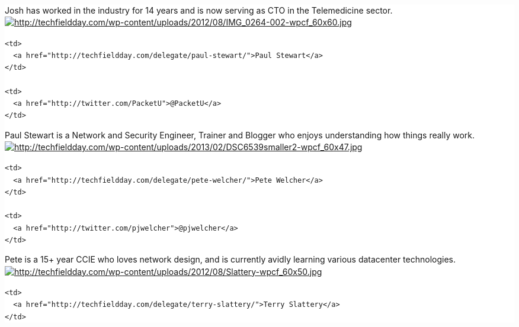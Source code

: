   <tr>
    <td colspan="2">
      Josh has worked in the industry for 14 years and is now serving as CTO in the Telemedicine sector.
    </td>
  </tr>
  
  <tr>
    <td rowspan="2" width="80" height="60">
      <a href="http://techfieldday.com/delegate/paul-stewart/"><img class="aligncenter" title="http://techfieldday.com/wp-content/uploads/2012/08/IMG_0264-002-wpcf_60x60.jpg" alt="http://techfieldday.com/wp-content/uploads/2012/08/IMG_0264-002-wpcf_60x60.jpg" src="http://techfieldday.com/wp-content/uploads/2012/08/IMG_0264-002-wpcf_60x60.jpg" /></a>
    </td>
    
    <td>
      <a href="http://techfieldday.com/delegate/paul-stewart/">Paul Stewart</a>
    </td>
    
    <td>
      <a href="http://twitter.com/PacketU">@PacketU</a>
    </td>
  </tr>
  
  <tr>
    <td colspan="2">
      Paul Stewart is a Network and Security Engineer, Trainer and Blogger who enjoys understanding how things really work.
    </td>
  </tr>
  
  <tr>
    <td rowspan="2" width="80" height="60">
      <a href="http://techfieldday.com/delegate/pete-welcher/"><img class="aligncenter" title="http://techfieldday.com/wp-content/uploads/2013/02/DSC6539smaller2-wpcf_60x47.jpg" alt="http://techfieldday.com/wp-content/uploads/2013/02/DSC6539smaller2-wpcf_60x47.jpg" src="http://techfieldday.com/wp-content/uploads/2013/02/DSC6539smaller2-wpcf_60x47.jpg" /></a>
    </td>
    
    <td>
      <a href="http://techfieldday.com/delegate/pete-welcher/">Pete Welcher</a>
    </td>
    
    <td>
      <a href="http://twitter.com/pjwelcher">@pjwelcher</a>
    </td>
  </tr>
  
  <tr>
    <td colspan="2">
      Pete is a 15+ year CCIE who loves network design, and is currently avidly learning various datacenter technologies.
    </td>
  </tr>
  
  <tr>
    <td rowspan="2" width="80" height="60">
      <a href="http://techfieldday.com/delegate/terry-slattery/"><img class="aligncenter" title="http://techfieldday.com/wp-content/uploads/2012/08/Slattery-wpcf_60x50.jpg" alt="http://techfieldday.com/wp-content/uploads/2012/08/Slattery-wpcf_60x50.jpg" src="http://techfieldday.com/wp-content/uploads/2012/08/Slattery-wpcf_60x50.jpg" /></a>
    </td>
    
    <td>
      <a href="http://techfieldday.com/delegate/terry-slattery/">Terry Slattery</a>
    </td>
    